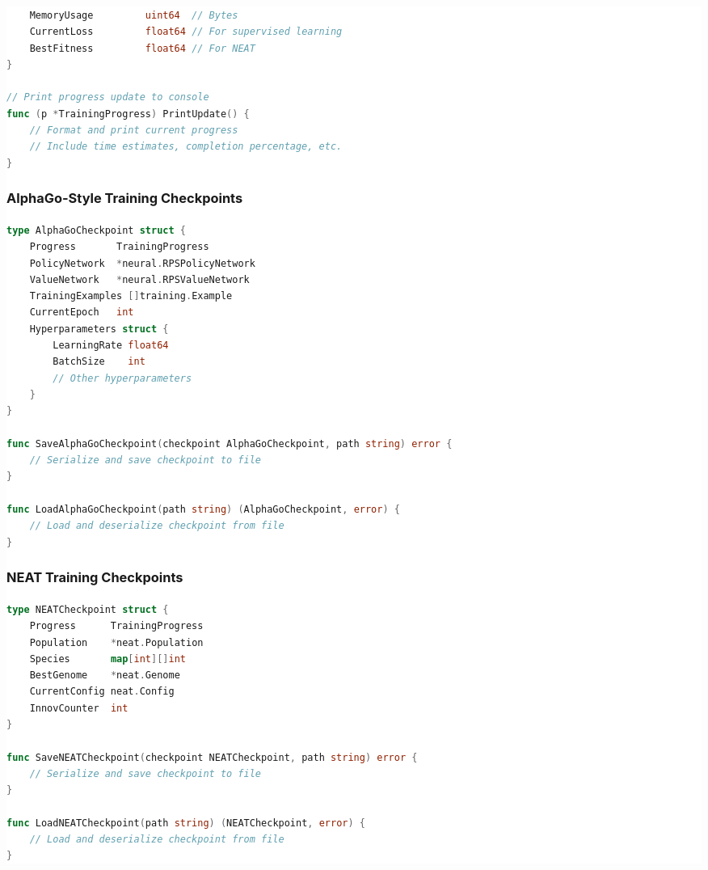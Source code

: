```go
    MemoryUsage         uint64  // Bytes
    CurrentLoss         float64 // For supervised learning
    BestFitness         float64 // For NEAT
}

// Print progress update to console
func (p *TrainingProgress) PrintUpdate() {
    // Format and print current progress
    // Include time estimates, completion percentage, etc.
}
```

### AlphaGo-Style Training Checkpoints

```go
type AlphaGoCheckpoint struct {
    Progress       TrainingProgress
    PolicyNetwork  *neural.RPSPolicyNetwork
    ValueNetwork   *neural.RPSValueNetwork
    TrainingExamples []training.Example
    CurrentEpoch   int
    Hyperparameters struct {
        LearningRate float64
        BatchSize    int
        // Other hyperparameters
    }
}

func SaveAlphaGoCheckpoint(checkpoint AlphaGoCheckpoint, path string) error {
    // Serialize and save checkpoint to file
}

func LoadAlphaGoCheckpoint(path string) (AlphaGoCheckpoint, error) {
    // Load and deserialize checkpoint from file
}
```

### NEAT Training Checkpoints

```go
type NEATCheckpoint struct {
    Progress      TrainingProgress
    Population    *neat.Population
    Species       map[int][]int
    BestGenome    *neat.Genome
    CurrentConfig neat.Config
    InnovCounter  int
}

func SaveNEATCheckpoint(checkpoint NEATCheckpoint, path string) error {
    // Serialize and save checkpoint to file
}

func LoadNEATCheckpoint(path string) (NEATCheckpoint, error) {
    // Load and deserialize checkpoint from file
}
```
